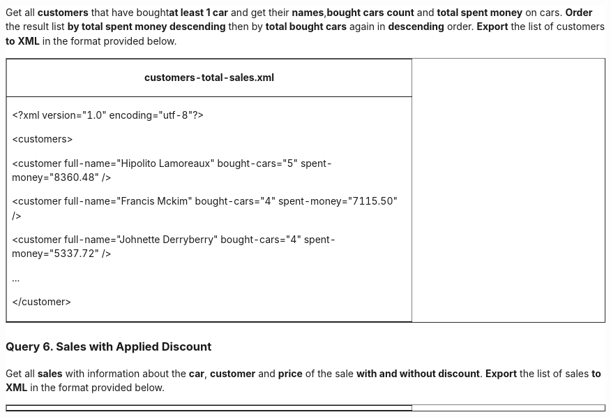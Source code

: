 Get all <strong>customers</strong> that have bought<strong>at least 1 car</strong> and get their <strong>names</strong>,<strong>bought cars</strong> <strong>count</strong> and    <strong>total spent money</strong> on cars. <strong>Order</strong> the
result list <strong>by total spent money descending</strong> then by    <strong>total bought cars</strong> again in <strong>descending</strong>
order. <strong>Export</strong> the list of customers <strong>to</strong>    <strong>XML</strong> in the format provided below.
</p>
<div align="center">
    <table border="1" cellspacing="0" cellpadding="0">
        <tbody>
            <tr>
                <td width="566" valign="top">
                    <p align="center">
                        <strong>customers-total-sales.xml</strong>
                    </p>
                </td>
            </tr>
            <tr>
                <td width="566" valign="top">
                    <p>
                        &lt;?xml version="1.0" encoding="utf-8"?&gt;
                    </p>
                    <p>
                        &lt;customers&gt;
                    </p>
                    <p>
                        &lt;customer full-name="Hipolito Lamoreaux"
                        bought-cars="5" spent-money="8360.48" /&gt;
                    </p>
                    <p>
                        &lt;customer full-name="Francis Mckim" bought-cars="4"
                        spent-money="7115.50" /&gt;
                    </p>
                    <p>
                        &lt;customer full-name="Johnette Derryberry"
                        bought-cars="4" spent-money="5337.72" /&gt;
                    </p>
                    <p>
                        ...
                    </p>
                    <p>
                        &lt;/customer&gt;
                    </p>
                </td>
            </tr>
        </tbody>
    </table>
</div>
<h3>
    Query 6. Sales with Applied Discount
</h3>
<p>
Get all <strong>sales</strong> with information about the    <strong>car</strong>, <strong>customer</strong> and <strong>price</strong>
of the sale <strong>with and without discount</strong>.    <strong>Export</strong> the list of sales <strong>to XML</strong> in the
    format provided below.
</p>
<div align="center">
    <table border="1" cellspacing="0" cellpadding="0">
        <tbody>
            <tr>
                <td width="566" valign="top">